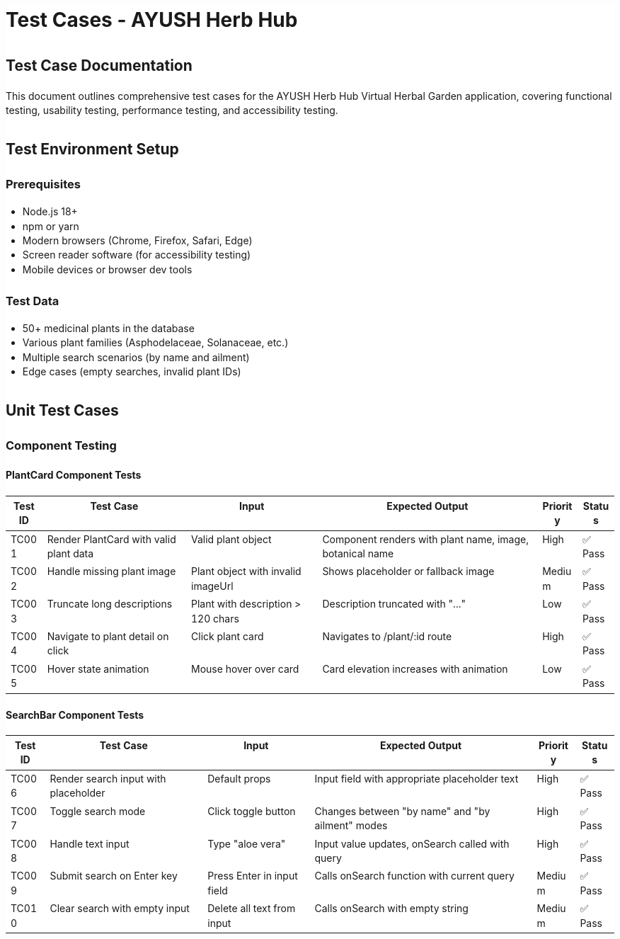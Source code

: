 # Test Cases - AYUSH Herb Hub

## Test Case Documentation

This document outlines comprehensive test cases for the AYUSH Herb Hub Virtual Herbal Garden application, covering functional testing, usability testing, performance testing, and accessibility testing.

## Test Environment Setup

### Prerequisites
- Node.js 18+
- npm or yarn
- Modern browsers (Chrome, Firefox, Safari, Edge)
- Screen reader software (for accessibility testing)
- Mobile devices or browser dev tools

### Test Data
- 50+ medicinal plants in the database
- Various plant families (Asphodelaceae, Solanaceae, etc.)
- Multiple search scenarios (by name and ailment)
- Edge cases (empty searches, invalid plant IDs)

## Unit Test Cases

### Component Testing

#### PlantCard Component Tests

| Test ID | Test Case | Input | Expected Output | Priority | Status |
|---------|-----------|-------|-----------------|----------|--------|
| TC001 | Render PlantCard with valid plant data | Valid plant object | Component renders with plant name, image, botanical name | High | ✅ Pass |
| TC002 | Handle missing plant image | Plant object with invalid imageUrl | Shows placeholder or fallback image | Medium | ✅ Pass |
| TC003 | Truncate long descriptions | Plant with description > 120 chars | Description truncated with "..." | Low | ✅ Pass |
| TC004 | Navigate to plant detail on click | Click plant card | Navigates to /plant/:id route | High | ✅ Pass |
| TC005 | Hover state animation | Mouse hover over card | Card elevation increases with animation | Low | ✅ Pass |

#### SearchBar Component Tests

| Test ID | Test Case | Input | Expected Output | Priority | Status |
|---------|-----------|-------|-----------------|----------|--------|
| TC006 | Render search input with placeholder | Default props | Input field with appropriate placeholder text | High | ✅ Pass |
| TC007 | Toggle search mode | Click toggle button | Changes between "by name" and "by ailment" modes | High | ✅ Pass |
| TC008 | Handle text input | Type "aloe vera" | Input value updates, onSearch called with query | High | ✅ Pass |
| TC009 | Submit search on Enter key | Press Enter in input field | Calls onSearch function with current query | Medium | ✅ Pass |
| TC010 | Clear search with empty input | Delete all text from input | Calls onSearch with empty string | Medium | ✅ Pass |
